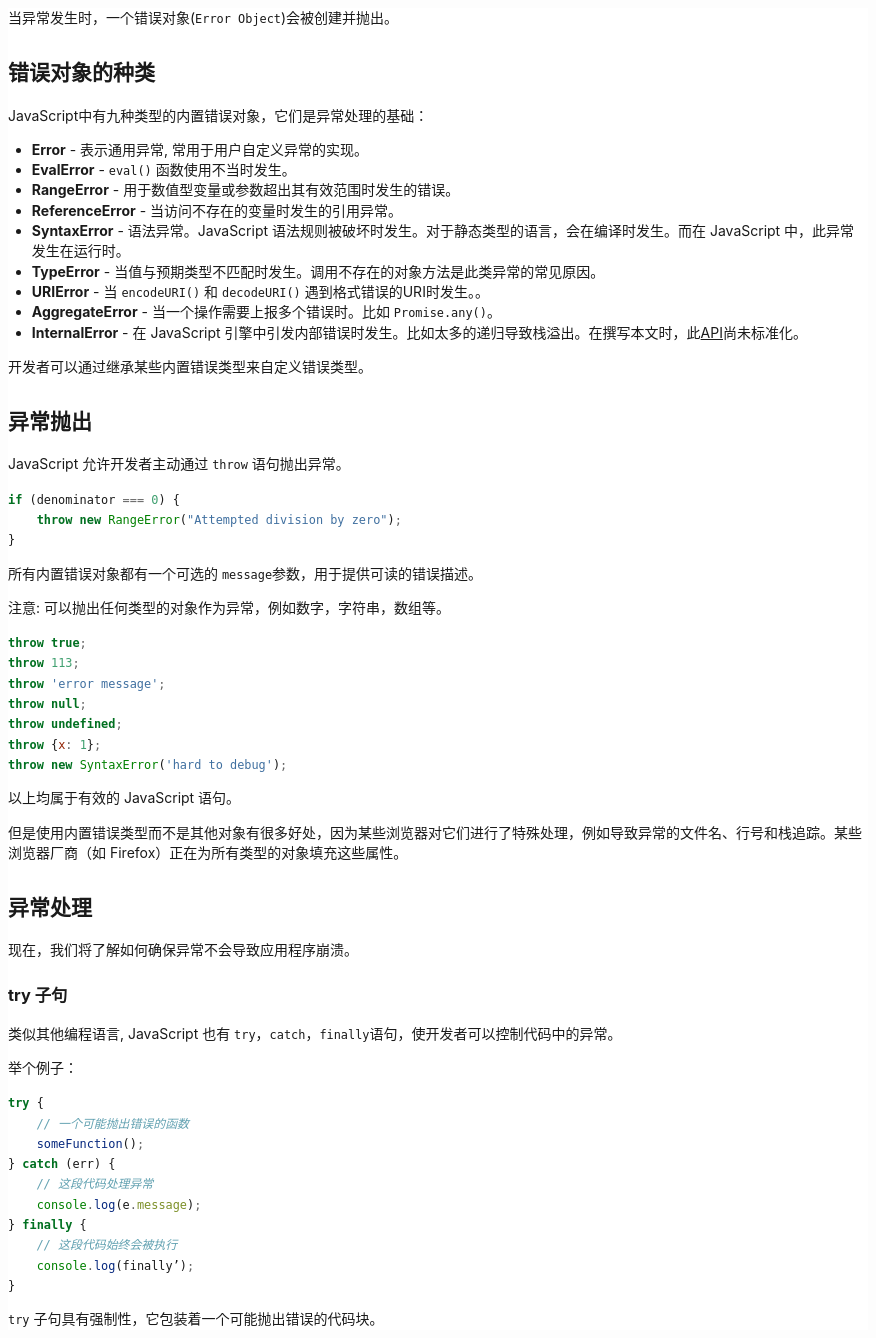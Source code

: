 当异常发生时，一个错误对象(`Error Object`)会被创建并抛出。

## 错误对象的种类
JavaScript中有九种类型的内置错误对象，它们是异常处理的基础：
* **Error** - 表示通用异常, 常用于用户自定义异常的实现。
* **EvalError** - `eval()` 函数使用不当时发生。
* **RangeError** - 用于数值型变量或参数超出其有效范围时发生的错误。
* **ReferenceError** - 当访问不存在的变量时发生的引用异常。
* **SyntaxError** - 语法异常。JavaScript 语法规则被破坏时发生。对于静态类型的语言，会在编译时发生。而在 JavaScript 中，此异常发生在运行时。
* **TypeError** - 当值与预期类型不匹配时发生。调用不存在的对象方法是此类异常的常见原因。
* **URIError** - 当 `encodeURI()` 和 `decodeURI()` 遇到格式错误的URI时发生。。
* **AggregateError** - 当一个操作需要上报多个错误时。比如 `Promise.any()`。
* **InternalError** - 在 JavaScript 引擎中引发内部错误时发生。比如太多的递归导致栈溢出。在撰写本文时，此[API](https://developer.mozilla.org/zh-CN/docs/Web/JavaScript/Reference/Global_Objects/InternalError)尚未标准化。

开发者可以通过继承某些内置错误类型来自定义错误类型。

## 异常抛出

JavaScript 允许开发者主动通过 `throw` 语句抛出异常。

```js
if (denominator === 0) {
    throw new RangeError("Attempted division by zero");
}
```
所有内置错误对象都有一个可选的 `message`参数，用于提供可读的错误描述。

注意: 可以抛出任何类型的对象作为异常，例如数字，字符串，数组等。

```js
throw true;
throw 113;
throw 'error message';
throw null;
throw undefined;
throw {x: 1};
throw new SyntaxError('hard to debug');
```

以上均属于有效的 JavaScript 语句。

但是使用内置错误类型而不是其他对象有很多好处，因为某些浏览器对它们进行了特殊处理，例如导致异常的文件名、行号和栈追踪。某些浏览器厂商（如 Firefox）正在为所有类型的对象填充这些属性。

## 异常处理

现在，我们将了解如何确保异常不会导致应用程序崩溃。

### try 子句

类似其他编程语言, JavaScript 也有 `try`，`catch`，`finally`语句，使开发者可以控制代码中的异常。

举个例子：

```js
try {
    // 一个可能抛出错误的函数
    someFunction();
} catch (err) {
    // 这段代码处理异常
    console.log(e.message);
} finally {
    // 这段代码始终会被执行
    console.log(finally’);
}
```
`try` 子句具有强制性，它包装着一个可能抛出错误的代码块。
